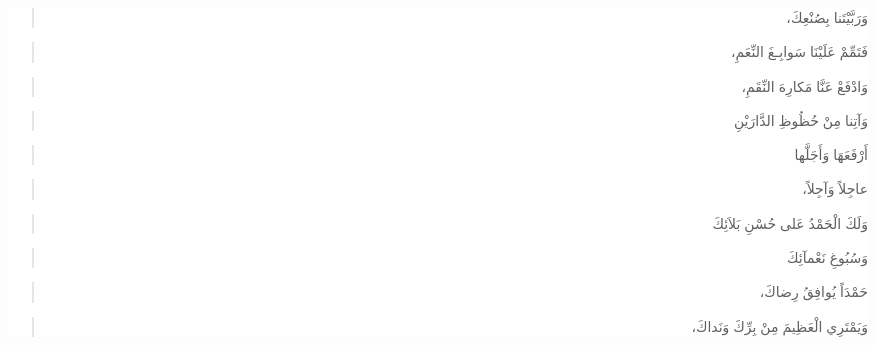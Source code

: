 <blockquote dir="rtl">
  <p>
وَرَبَّيْتَنا بِصُنْعِكَ،
  </p>
</blockquote>

<blockquote dir="rtl">
  <p>
فَتَمِّمْ عَلَيْنَا سَوابِـغَ النِّعَمِ،
  </p>
</blockquote>

<blockquote dir="rtl">
  <p>
وَادْفَعْ عَنَّا مَكارِهَ النِّقَمِ،
  </p>
</blockquote>

<blockquote dir="rtl">
  <p>
وَآتِنا مِنْ حُظُوظِ الدَّارَيْنِ
  </p>
</blockquote>

<blockquote dir="rtl">
  <p>
أَرْفَعَهَا وَأَجَلَّها
  </p>
</blockquote>

<blockquote dir="rtl">
  <p>
عاجِلاً وَآجِلاً،
  </p>
</blockquote>

<blockquote dir="rtl">
  <p>
وَلَكَ الْحَمْدُ عَلى حُسْنِ بَلاَئِكَ
  </p>
</blockquote>

<blockquote dir="rtl">
  <p>
وَسُبُوغِ نَعْمآئِكَ
  </p>
</blockquote>

<blockquote dir="rtl">
  <p>
حَمْدَاً يُوافِقُ رِضاكَ،
  </p>
</blockquote>

<blockquote dir="rtl">
  <p>
وَيَمْتَرِي الْعَظِيمَ مِنْ بِرِّكَ وَنَداكَ،
  </p>
</blockquote>
